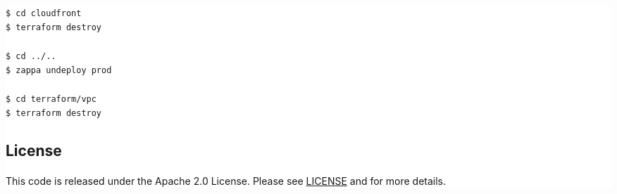 ```
$ cd cloudfront
$ terraform destroy

$ cd ../..
$ zappa undeploy prod

$ cd terraform/vpc
$ terraform destroy
```

## License

This code is released under the Apache 2.0 License. Please see
[LICENSE](https://github.com/dpetzold/terraform-aws-zappa/tree/master/LICENSE)
and for more details.
